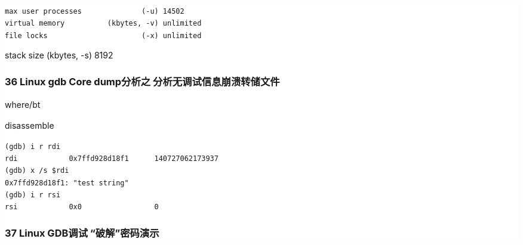 ```
max user processes              (-u) 14502
virtual memory          (kbytes, -v) unlimited
file locks                      (-x) unlimited
```

stack size              (kbytes, -s) 8192

### 36 Linux gdb Core dump分析之 分析无调试信息崩溃转储文件

where/bt

disassemble

```
(gdb) i r rdi
rdi            0x7ffd928d18f1      140727062173937
(gdb) x /s $rdi
0x7ffd928d18f1:	"test string"
(gdb) i r rsi
rsi            0x0                 0
```

### 37 Linux GDB调试 “破解”密码演示



